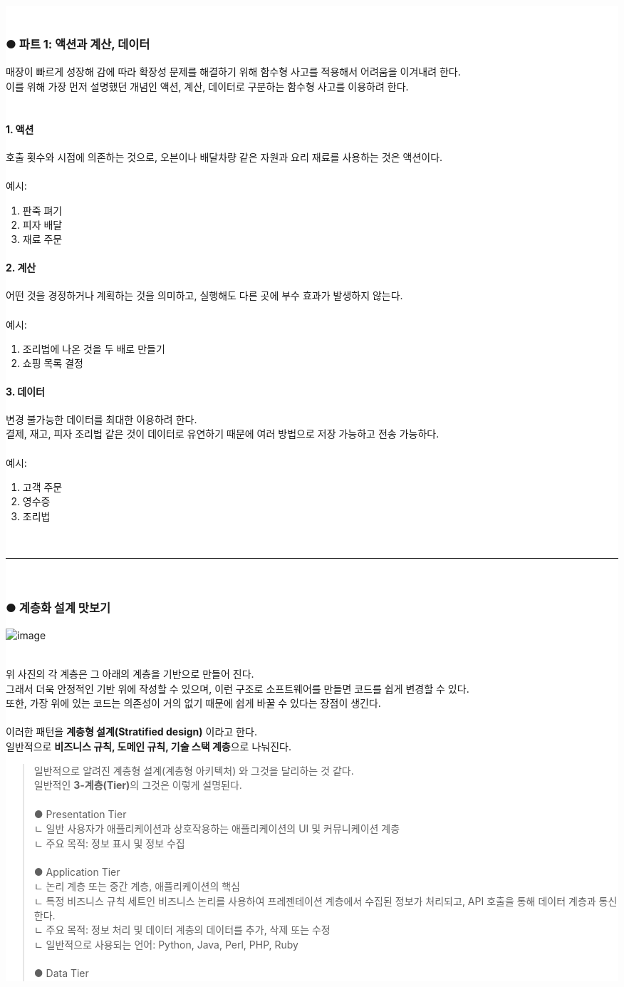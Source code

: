 <br/>

### ● 파트 1: 액션과 계산, 데이터

매장이 빠르게 성장해 감에 따라 확장성 문제를 해결하기 위해 함수형 사고를 적용해서 어려움을 이겨내려 한다.<br/>
이를 위해 가장 먼저 설명했던 개념인 액션, 계산, 데이터로 구분하는 함수형 사고를 이용하려 한다.<br/>
<br/>
<h4>1. 액션</h4>
호출 횟수와 시점에 의존하는 것으로, 오븐이나 배달차량 같은 자원과 요리 재료를 사용하는 것은 액션이다.<br/>
<br/>
예시:

1. 판죽 펴기
2. 피자 배달
3. 재료 주문

<h4>2. 계산</h4>
어떤 것을 경정하거나 계획하는 것을 의미하고, 실행해도 다른 곳에 부수 효과가 발생하지 않는다.<br/>
<br/>
예시:

1. 조리법에 나온 것을 두 배로 만들기
2. 쇼핑 목록 결정


<h4>3. 데이터</h4>
변경 불가능한 데이터를 최대한 이용하려 한다.<br/>
결제, 재고, 피자 조리법 같은 것이 데이터로 유연하기 때문에 여러 방법으로 저장 가능하고 전송 가능하다.<br/>
<br/>
예시:

1. 고객 주문
2. 영수증
3. 조리법
<br/>

---
<br/>

### ● 계층화 설계 맛보기





![image](https://github.com/cotes2020/jekyll-theme-chirpy/assets/77370682/de72a2b6-ede8-4b0f-893b-5e755d0c195b)

<br/>
위 사진의 각 계층은 그 아래의 계층을 기반으로 만들어 진다.<br/>
그래서 더욱 안정적인 기반 위에 작성할 수 있으며, 이런 구조로 소프트웨어를 만들면 코드를 쉽게 변경할 수 있다.<br/>
또한, 가장 위에 있는 코드는 의존성이 거의 없기 때문에 쉽게 바꿀 수 있다는 장점이 생긴다.<br/>
<br/>
이러한 패턴을 <b>계층형 설계(Stratified design)</b> 이라고 한다.<br/>
일반적으로 <b>비즈니스 규칙, 도메인 규칙, 기술 스택 계층</b>으로 나눠진다.<br/>

> 일반적으로 알려진 계층형 설계(계층형 아키텍처) 와 그것을 달리하는 것 같다.<br/>
> 일반적인 <b>3-계층(Tier)</b>의 그것은 이렇게 설명된다.<br/>
> <br/>
> ● Presentation Tier<br/>
> ㄴ 일반 사용자가 애플리케이션과 상호작용하는 애플리케이션의 UI 및 커뮤니케이션 계층<br/>
> ㄴ 주요 목적: 정보 표시 및 정보 수집<br/>
><br/>
> ● Application Tier<br/>
> ㄴ 논리 계층 또는 중간 계층, 애플리케이션의 핵심<br/>
> ㄴ 특정 비즈니스 규칙 세트인 비즈니스 논리를 사용하여 프레젠테이션 계층에서 수집된 정보가 처리되고, API 호출을 통해 데이터 계층과 통신한다.<br/>
> ㄴ 주요 목적: 정보 처리 및 데이터 계층의 데이터를 추가, 삭제 또는 수정<br/>
> ㄴ 일반적으로 사용되는 언어: Python, Java, Perl, PHP, Ruby<br/>
><br/>
> ● Data Tier<br/>